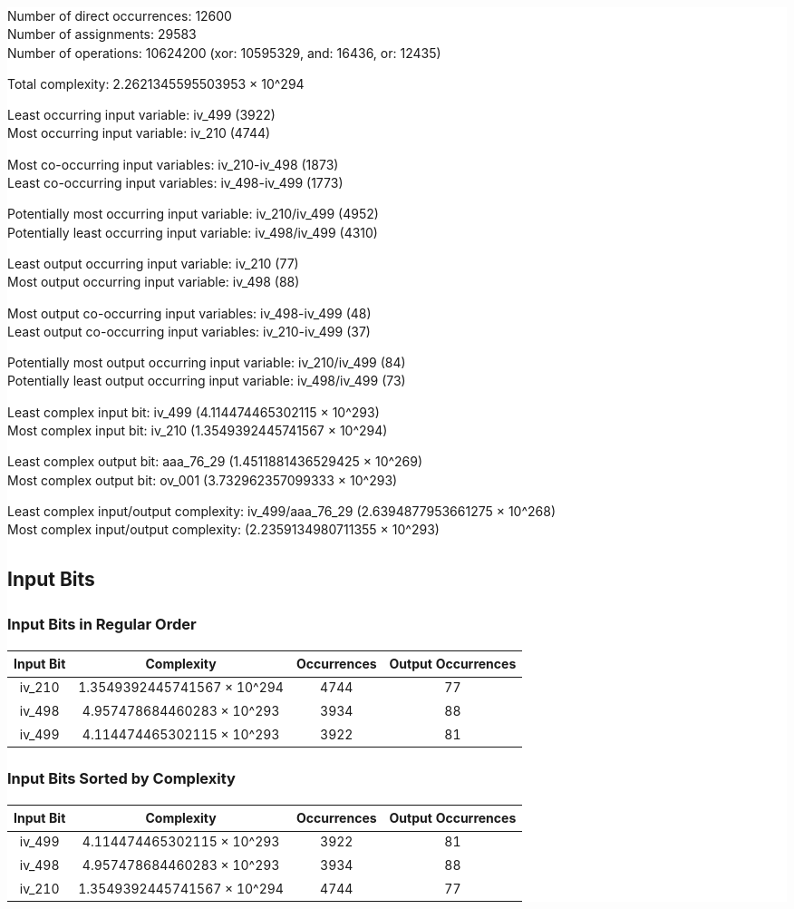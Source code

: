 Number of direct occurrences: 12600  
Number of assignments: 29583  
Number of operations: 10624200
(xor: 10595329,
and: 16436,
or: 12435)

Total complexity: 2.2621345595503953 × 10^294

Least occurring input variable: iv_499 (3922)  
Most occurring input variable: iv_210 (4744)

Most co-occurring input variables: iv_210-iv_498 (1873)  
Least co-occurring input variables: iv_498-iv_499 (1773)

Potentially most occurring input variable: iv_210/iv_499 (4952)  
Potentially least occurring input variable: iv_498/iv_499 (4310)

Least output occurring input variable: iv_210 (77)  
Most output occurring input variable: iv_498 (88)

Most output co-occurring input variables: iv_498-iv_499 (48)  
Least output co-occurring input variables: iv_210-iv_499 (37)

Potentially most output occurring input variable: iv_210/iv_499 (84)  
Potentially least output occurring input variable: iv_498/iv_499 (73)

Least complex input bit: iv_499 (4.114474465302115 × 10^293)  
Most complex input bit: iv_210 (1.3549392445741567 × 10^294)

Least complex output bit: aaa_76_29 (1.4511881436529425 × 10^269)  
Most complex output bit: ov_001 (3.732962357099333 × 10^293)

Least complex input/output complexity: iv_499/aaa_76_29 (2.6394877953661275 × 10^268)  
Most complex input/output complexity:  (2.2359134980711355 × 10^293)

## Input Bits

### Input Bits in Regular Order

| Input Bit | Complexity | Occurrences | Output Occurrences |
|:---------:|:----------:|:-----------:|:------------------:|
| iv_210 | 1.3549392445741567 × 10^294 | 4744 | 77 |
| iv_498 | 4.957478684460283 × 10^293 | 3934 | 88 |
| iv_499 | 4.114474465302115 × 10^293 | 3922 | 81 |

### Input Bits Sorted by Complexity

| Input Bit | Complexity | Occurrences | Output Occurrences |
|:---------:|:----------:|:-----------:|:------------------:|
| iv_499 | 4.114474465302115 × 10^293 | 3922 | 81 |
| iv_498 | 4.957478684460283 × 10^293 | 3934 | 88 |
| iv_210 | 1.3549392445741567 × 10^294 | 4744 | 77 |
